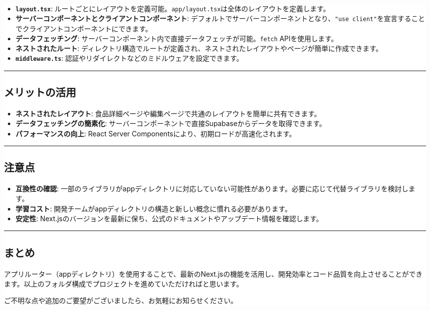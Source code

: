 - **`layout.tsx`**: ルートごとにレイアウトを定義可能。`app/layout.tsx`は全体のレイアウトを定義します。
- **サーバーコンポーネントとクライアントコンポーネント**: デフォルトでサーバーコンポーネントとなり、`"use client"`を宣言することでクライアントコンポーネントにできます。
- **データフェッチング**: サーバーコンポーネント内で直接データフェッチが可能。`fetch` APIを使用します。
- **ネストされたルート**: ディレクトリ構造でルートが定義され、ネストされたレイアウトやページが簡単に作成できます。
- **`middleware.ts`**: 認証やリダイレクトなどのミドルウェアを設定できます。

---

## **メリットの活用**

- **ネストされたレイアウト**: 食品詳細ページや編集ページで共通のレイアウトを簡単に共有できます。
- **データフェッチングの簡素化**: サーバーコンポーネントで直接Supabaseからデータを取得できます。
- **パフォーマンスの向上**: React Server Componentsにより、初期ロードが高速化されます。

---

## **注意点**

- **互換性の確認**: 一部のライブラリがappディレクトリに対応していない可能性があります。必要に応じて代替ライブラリを検討します。
- **学習コスト**: 開発チームがappディレクトリの構造と新しい概念に慣れる必要があります。
- **安定性**: Next.jsのバージョンを最新に保ち、公式のドキュメントやアップデート情報を確認します。

---

## **まとめ**

アプリルーター（appディレクトリ）を使用することで、最新のNext.jsの機能を活用し、開発効率とコード品質を向上させることができます。以上のフォルダ構成でプロジェクトを進めていただければと思います。

ご不明な点や追加のご要望がございましたら、お気軽にお知らせください。